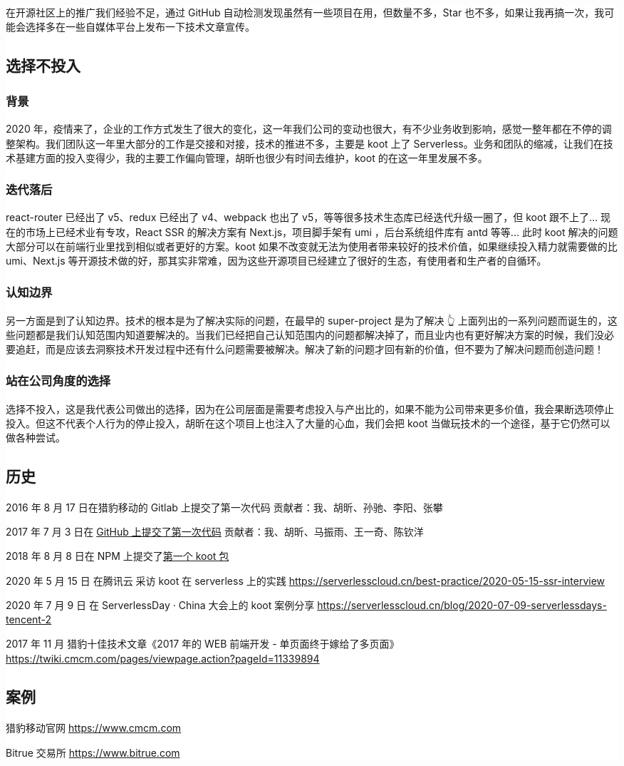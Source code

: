 在开源社区上的推广我们经验不足，通过 GitHub 自动检测发现虽然有一些项目在用，但数量不多，Star 也不多，如果让我再搞一次，我可能会选择多在一些自媒体平台上发布一下技术文章宣传。

## 选择不投入

### 背景

2020 年，疫情来了，企业的工作方式发生了很大的变化，这一年我们公司的变动也很大，有不少业务收到影响，感觉一整年都在不停的调整架构。我们团队这一年里大部分的工作是交接和对接，技术的推进不多，主要是 koot 上了 Serverless。业务和团队的缩减，让我们在技术基建方面的投入变得少，我的主要工作偏向管理，胡昕也很少有时间去维护，koot 的在这一年里发展不多。

### 迭代落后

react-router 已经出了 v5、redux 已经出了 v4、webpack 也出了 v5，等等很多技术生态库已经迭代升级一圈了，但 koot 跟不上了...
现在的市场上已经术业有专攻，React SSR 的解决方案有 Next.js，项目脚手架有 umi ，后台系统组件库有 antd 等等... 此时 koot 解决的问题大部分可以在前端行业里找到相似或者更好的方案。koot 如果不改变就无法为使用者带来较好的技术价值，如果继续投入精力就需要做的比 umi、Next.js 等开源技术做的好，那其实非常难，因为这些开源项目已经建立了很好的生态，有使用者和生产者的自循环。

### 认知边界

另一方面是到了认知边界。技术的根本是为了解决实际的问题，在最早的 super-project 是为了解决 👆 上面列出的一系列问题而诞生的，这些问题都是我们认知范围内知道要解决的。当我们已经把自己认知范围内的问题都解决掉了，而且业内也有更好解决方案的时候，我们没必要追赶，而是应该去洞察技术开发过程中还有什么问题需要被解决。解决了新的问题才回有新的价值，但不要为了解决问题而创造问题！

### 站在公司角度的选择

选择不投入，这是我代表公司做出的选择，因为在公司层面是需要考虑投入与产出比的，如果不能为公司带来更多价值，我会果断选项停止投入。但这不代表个人行为的停止投入，胡昕在这个项目上也注入了大量的心血，我们会把 koot 当做玩技术的一个途径，基于它仍然可以做各种尝试。

## 历史

2016 年 8 月 17 日在猎豹移动的 Gitlab 上提交了第一次代码
贡献者：我、胡昕、孙驰、李阳、张攀

2017 年 7 月 3 日在 [GitHub 上提交了第一次代码](https://github.com/cmux/koot/tree/9783c9cda276fd6410e94497e282c185c80823c8)
贡献者：我、胡昕、马振雨、王一奇、陈钦洋

2018 年 8 月 8 日在 NPM 上提交了[第一个 koot 包](https://www.npmjs.com/package/koot/v/0.0.1)

2020 年 5 月 15 日 在腾讯云 采访 koot 在 serverless 上的实践
https://serverlesscloud.cn/best-practice/2020-05-15-ssr-interview

2020 年 7 月 9 日 在 ServerlessDay · China 大会上的 koot 案例分享
https://serverlesscloud.cn/blog/2020-07-09-serverlessdays-tencent-2

2017 年 11 月 猎豹十佳技术文章《2017 年的 WEB 前端开发 - 单页面终于嫁给了多页面》
https://twiki.cmcm.com/pages/viewpage.action?pageId=11339894

## 案例

猎豹移动官网
https://www.cmcm.com

Bitrue 交易所
https://www.bitrue.com
